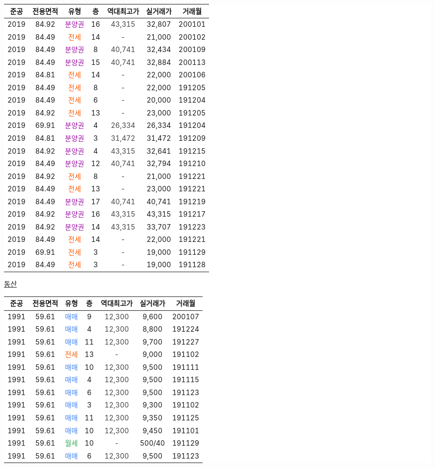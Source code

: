 |준공|전용면적|유형|층|역대최고가|실거래가|거래월|
|:---:|:---:|:---:|:---:|:---:|:---:|:---:|
|2019|84.92|<span style="color:#9C11A5">분양권</span>|16|<span style="color:#444444">43,315</span>|32,807|200101|
|2019|84.49|<span style="color:#ff5a00">전세</span>|14|<span style="color:#444444">-</span>|21,000|200102|
|2019|84.49|<span style="color:#9C11A5">분양권</span>|8|<span style="color:#444444">40,741</span>|32,434|200109|
|2019|84.49|<span style="color:#9C11A5">분양권</span>|15|<span style="color:#444444">40,741</span>|32,884|200113|
|2019|84.81|<span style="color:#ff5a00">전세</span>|14|<span style="color:#444444">-</span>|22,000|200106|
|2019|84.49|<span style="color:#ff5a00">전세</span>|8|<span style="color:#444444">-</span>|22,000|191205|
|2019|84.49|<span style="color:#ff5a00">전세</span>|6|<span style="color:#444444">-</span>|20,000|191204|
|2019|84.92|<span style="color:#ff5a00">전세</span>|13|<span style="color:#444444">-</span>|23,000|191205|
|2019|69.91|<span style="color:#9C11A5">분양권</span>|4|<span style="color:#444444">26,334</span>|26,334|191204|
|2019|84.81|<span style="color:#9C11A5">분양권</span>|3|<span style="color:#444444">31,472</span>|31,472|191209|
|2019|84.92|<span style="color:#9C11A5">분양권</span>|4|<span style="color:#444444">43,315</span>|32,641|191215|
|2019|84.49|<span style="color:#9C11A5">분양권</span>|12|<span style="color:#444444">40,741</span>|32,794|191210|
|2019|84.92|<span style="color:#ff5a00">전세</span>|8|<span style="color:#444444">-</span>|21,000|191221|
|2019|84.49|<span style="color:#ff5a00">전세</span>|13|<span style="color:#444444">-</span>|23,000|191221|
|2019|84.49|<span style="color:#9C11A5">분양권</span>|17|<span style="color:#444444">40,741</span>|40,741|191219|
|2019|84.92|<span style="color:#9C11A5">분양권</span>|16|<span style="color:#444444">43,315</span>|43,315|191217|
|2019|84.92|<span style="color:#9C11A5">분양권</span>|14|<span style="color:#444444">43,315</span>|33,707|191223|
|2019|84.49|<span style="color:#ff5a00">전세</span>|14|<span style="color:#444444">-</span>|22,000|191221|
|2019|69.91|<span style="color:#ff5a00">전세</span>|3|<span style="color:#444444">-</span>|19,000|191129|
|2019|84.49|<span style="color:#ff5a00">전세</span>|3|<span style="color:#444444">-</span>|19,000|191128|

[동산](https://search.naver.com/search.naver?query=%EA%B4%91%EC%A3%BC%EA%B4%91%EC%97%AD%EC%8B%9C+%EA%B4%91%EC%82%B0%EA%B5%AC+%EC%9A%B0%EC%82%B0%EB%8F%99+%EB%8F%99%EC%82%B0)

|준공|전용면적|유형|층|역대최고가|실거래가|거래월|
|:---:|:---:|:---:|:---:|:---:|:---:|:---:|
|1991|59.61|<span style="color:#4285f3">매매</span>|9|<span style="color:#444444">12,300</span>|9,600|200107|
|1991|59.61|<span style="color:#4285f3">매매</span>|4|<span style="color:#444444">12,300</span>|8,800|191224|
|1991|59.61|<span style="color:#4285f3">매매</span>|11|<span style="color:#444444">12,300</span>|9,700|191227|
|1991|59.61|<span style="color:#ff5a00">전세</span>|13|<span style="color:#444444">-</span>|9,000|191102|
|1991|59.61|<span style="color:#4285f3">매매</span>|10|<span style="color:#444444">12,300</span>|9,500|191111|
|1991|59.61|<span style="color:#4285f3">매매</span>|4|<span style="color:#444444">12,300</span>|9,500|191115|
|1991|59.61|<span style="color:#4285f3">매매</span>|6|<span style="color:#444444">12,300</span>|9,500|191123|
|1991|59.61|<span style="color:#4285f3">매매</span>|3|<span style="color:#444444">12,300</span>|9,300|191102|
|1991|59.61|<span style="color:#4285f3">매매</span>|11|<span style="color:#444444">12,300</span>|9,350|191125|
|1991|59.61|<span style="color:#4285f3">매매</span>|10|<span style="color:#444444">12,300</span>|9,450|191101|
|1991|59.61|<span style="color:#34a853">월세</span>|10|<span style="color:#444444">-</span>|500/40|191129|
|1991|59.61|<span style="color:#4285f3">매매</span>|6|<span style="color:#444444">12,300</span>|9,500|191123|
